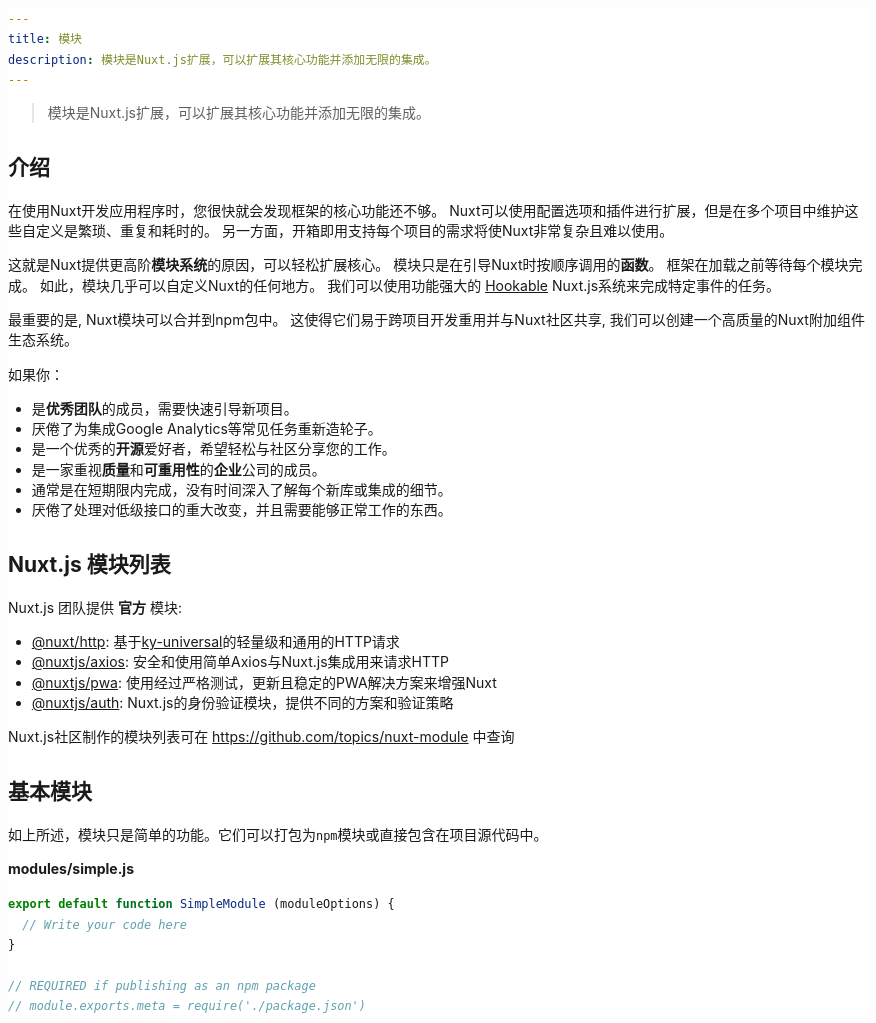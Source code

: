 ```yaml
---
title: 模块
description: 模块是Nuxt.js扩展，可以扩展其核心功能并添加无限的集成。
---
```


> 模块是Nuxt.js扩展，可以扩展其核心功能并添加无限的集成。

## 介绍

在使用Nuxt开发应用程序时，您很快就会发现框架的核心功能还不够。 Nuxt可以使用配置选项和插件进行扩展，但是在多个项目中维护这些自定义是繁琐、重复和耗时的。 另一方面，开箱即用支持每个项目的需求将使Nuxt非常复杂且难以使用。

这就是Nuxt提供更高阶**模块系统**的原因，可以轻松扩展核心。 模块只是在引导Nuxt时按顺序调用的**函数**。 框架在加载之前等待每个模块完成。 如此，模块几乎可以自定义Nuxt的任何地方。 我们可以使用功能强大的 [Hookable](https://github.com/nuxt/nuxt.js/blob/dev/packages/core/src/hookable.js) Nuxt.js系统来完成特定事件的任务。

最重要的是, Nuxt模块可以合并到npm包中。 这使得它们易于跨项目开发重用并与Nuxt社区共享, 我们可以创建一个高质量的Nuxt附加组件生态系统。

如果你：

- 是**优秀团队**的成员，需要快速引导新项目。
- 厌倦了为集成Google Analytics等常见任务重新造轮子。
- 是一个优秀的**开源**爱好者，希望轻松与社区分享您的工作。
- 是一家重视**质量**和**可重用性**的**企业**公司的成员。
- 通常是在短期限内完成，没有时间深入了解每个新库或集成的细节。
- 厌倦了处理对低级接口的重大改变，并且需要能够正常工作的东西。

## Nuxt.js 模块列表

Nuxt.js 团队提供 **官方** 模块:
- [@nuxt/http](https://http.nuxtjs.org): 基于[ky-universal](https://github.com/sindresorhus/ky-universal)的轻量级和通用的HTTP请求
- [@nuxtjs/axios](https://axios.nuxtjs.org): 安全和使用简单Axios与Nuxt.js集成用来请求HTTP
- [@nuxtjs/pwa](https://pwa.nuxtjs.org): 使用经过严格测试，更新且稳定的PWA解决方案来增强Nuxt
- [@nuxtjs/auth](https://auth.nuxtjs.org): Nuxt.js的身份验证模块，提供不同的方案和验证策略

Nuxt.js社区制作的模块列表可在 https://github.com/topics/nuxt-module 中查询

## 基本模块

如上所述，模块只是简单的功能。它们可以打包为`npm`模块或直接包含在项目源代码中。

**modules/simple.js**

```js
export default function SimpleModule (moduleOptions) {
  // Write your code here
}

// REQUIRED if publishing as an npm package
// module.exports.meta = require('./package.json')
```
